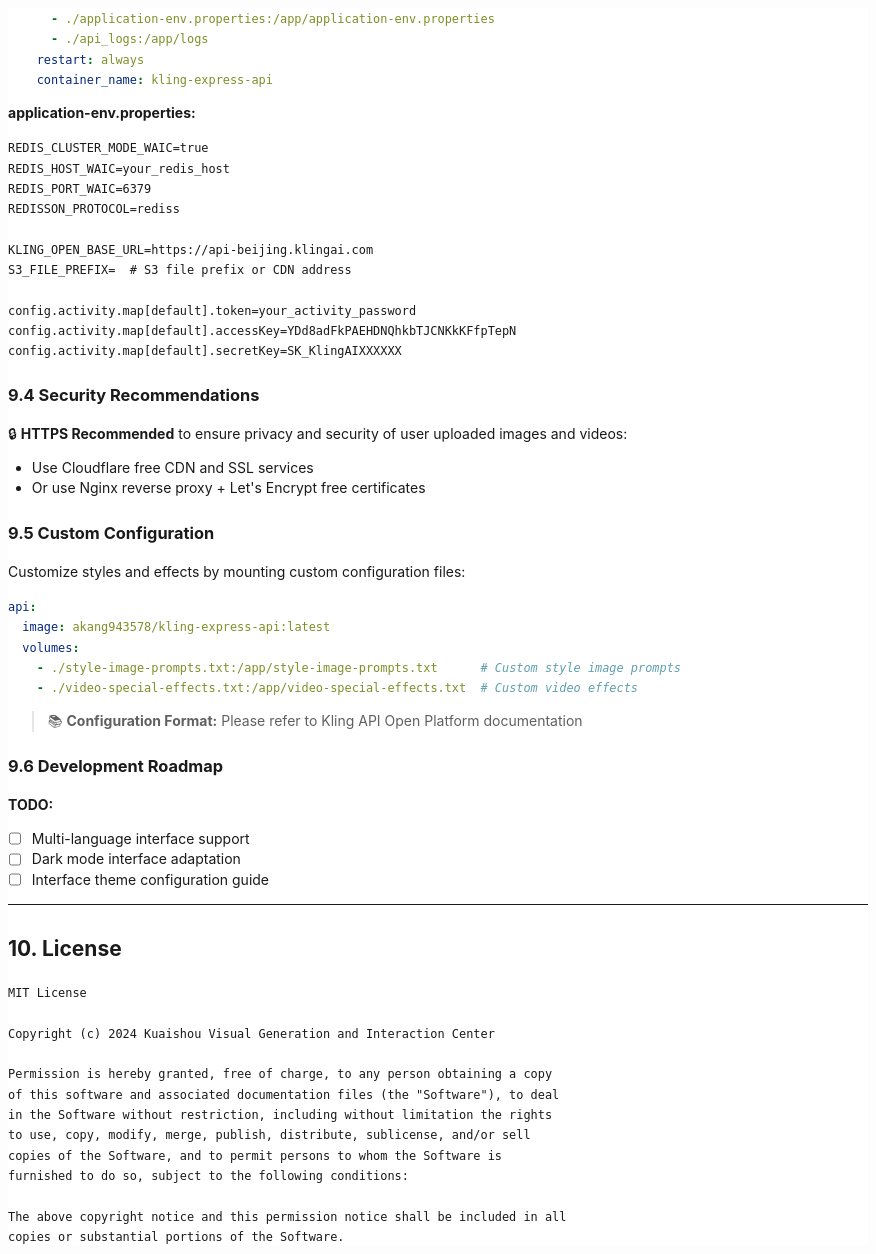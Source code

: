 ```yaml
      - ./application-env.properties:/app/application-env.properties
      - ./api_logs:/app/logs
    restart: always
    container_name: kling-express-api
```

**application-env.properties:**
```properties
REDIS_CLUSTER_MODE_WAIC=true
REDIS_HOST_WAIC=your_redis_host
REDIS_PORT_WAIC=6379
REDISSON_PROTOCOL=rediss

KLING_OPEN_BASE_URL=https://api-beijing.klingai.com
S3_FILE_PREFIX=  # S3 file prefix or CDN address

config.activity.map[default].token=your_activity_password
config.activity.map[default].accessKey=YDd8adFkPAEHDNQhkbTJCNKkKFfpTepN
config.activity.map[default].secretKey=SK_KlingAIXXXXXX
```

### 9.4 Security Recommendations

🔒 **HTTPS Recommended** to ensure privacy and security of user uploaded images and videos:
- Use Cloudflare free CDN and SSL services
- Or use Nginx reverse proxy + Let's Encrypt free certificates

### 9.5 Custom Configuration

Customize styles and effects by mounting custom configuration files:

```yaml
api:
  image: akang943578/kling-express-api:latest
  volumes:
    - ./style-image-prompts.txt:/app/style-image-prompts.txt      # Custom style image prompts
    - ./video-special-effects.txt:/app/video-special-effects.txt  # Custom video effects
```

> 📚 **Configuration Format:** Please refer to Kling API Open Platform documentation

### 9.6 Development Roadmap

**TODO:**
- [ ] Multi-language interface support
- [ ] Dark mode interface adaptation
- [ ] Interface theme configuration guide

---

## 10. License

```
MIT License

Copyright (c) 2024 Kuaishou Visual Generation and Interaction Center

Permission is hereby granted, free of charge, to any person obtaining a copy
of this software and associated documentation files (the "Software"), to deal
in the Software without restriction, including without limitation the rights
to use, copy, modify, merge, publish, distribute, sublicense, and/or sell
copies of the Software, and to permit persons to whom the Software is
furnished to do so, subject to the following conditions:

The above copyright notice and this permission notice shall be included in all
copies or substantial portions of the Software.
```